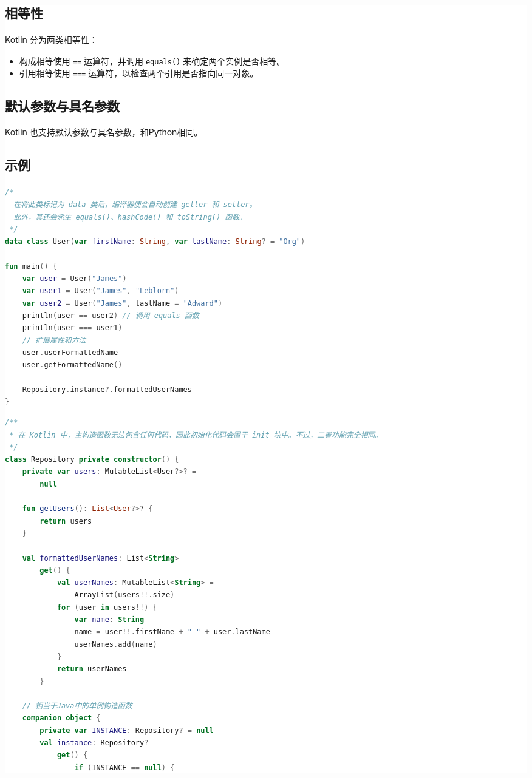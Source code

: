 ## 相等性

Kotlin 分为两类相等性：

- 构成相等使用 `==` 运算符，并调用 `equals()` 来确定两个实例是否相等。
- 引用相等使用 `===` 运算符，以检查两个引用是否指向同一对象。

## 默认参数与具名参数

Kotlin 也支持默认参数与具名参数，和Python相同。

## 示例

```kotlin
/*
  在将此类标记为 data 类后，编译器便会自动创建 getter 和 setter。
  此外，其还会派生 equals()、hashCode() 和 toString() 函数。
 */
data class User(var firstName: String, var lastName: String? = "Org")

fun main() {
    var user = User("James")
    var user1 = User("James", "Leblorn")
    var user2 = User("James", lastName = "Adward")
    println(user == user2) // 调用 equals 函数
    println(user === user1)
    // 扩展属性和方法
    user.userFormattedName
    user.getFormattedName()

    Repository.instance?.formattedUserNames
}
```

```kotlin
/**
 * 在 Kotlin 中，主构造函数无法包含任何代码，因此初始化代码会置于 init 块中。不过，二者功能完全相同。
 */
class Repository private constructor() {
    private var users: MutableList<User?>? =
        null

    fun getUsers(): List<User?>? {
        return users
    }

    val formattedUserNames: List<String>
        get() {
            val userNames: MutableList<String> =
                ArrayList(users!!.size)
            for (user in users!!) {
                var name: String
                name = user!!.firstName + " " + user.lastName
                userNames.add(name)
            }
            return userNames
        }

    // 相当于Java中的单例构造函数
    companion object {
        private var INSTANCE: Repository? = null
        val instance: Repository?
            get() {
                if (INSTANCE == null) {
```